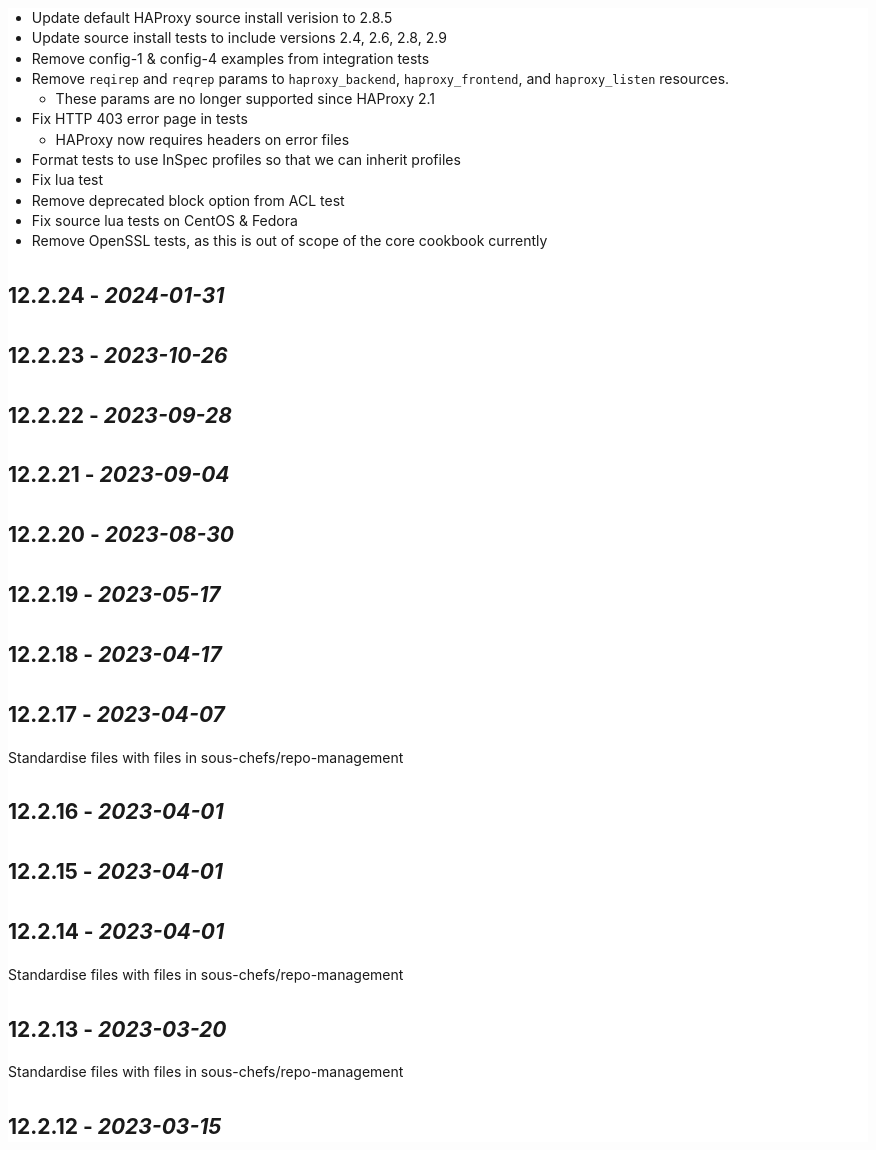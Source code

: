 * Update default HAProxy source install verision to 2.8.5
* Update source install tests to include versions 2.4, 2.6, 2.8, 2.9
* Remove config-1 & config-4 examples from integration tests
* Remove `reqirep` and `reqrep` params to `haproxy_backend`, `haproxy_frontend`, and `haproxy_listen` resources.
  * These params are no longer supported since HAProxy 2.1
* Fix HTTP 403 error page in tests
  * HAProxy now requires headers on error files
* Format tests to use InSpec profiles so that we can inherit profiles
* Fix lua test
* Remove deprecated block option from ACL test
* Fix source lua tests on CentOS & Fedora
* Remove OpenSSL tests, as this is out of scope of the core cookbook currently

## 12.2.24 - *2024-01-31*

## 12.2.23 - *2023-10-26*

## 12.2.22 - *2023-09-28*

## 12.2.21 - *2023-09-04*

## 12.2.20 - *2023-08-30*

## 12.2.19 - *2023-05-17*

## 12.2.18 - *2023-04-17*

## 12.2.17 - *2023-04-07*

Standardise files with files in sous-chefs/repo-management

## 12.2.16 - *2023-04-01*

## 12.2.15 - *2023-04-01*

## 12.2.14 - *2023-04-01*

Standardise files with files in sous-chefs/repo-management

## 12.2.13 - *2023-03-20*

Standardise files with files in sous-chefs/repo-management

## 12.2.12 - *2023-03-15*
